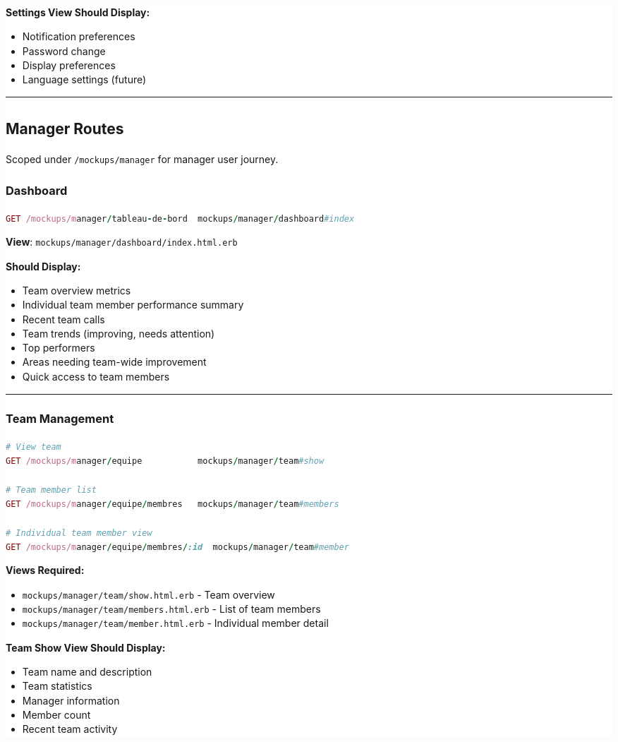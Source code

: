 **Settings View Should Display:**
- Notification preferences
- Password change
- Display preferences
- Language settings (future)

---

## Manager Routes

Scoped under `/mockups/manager` for manager user journey.

### Dashboard

```ruby
GET /mockups/manager/tableau-de-bord  mockups/manager/dashboard#index
```

**View**: `mockups/manager/dashboard/index.html.erb`

**Should Display:**
- Team overview metrics
- Individual team member performance summary
- Recent team calls
- Team trends (improving, needs attention)
- Top performers
- Areas needing team-wide improvement
- Quick access to team members

---

### Team Management

```ruby
# View team
GET /mockups/manager/equipe           mockups/manager/team#show

# Team member list
GET /mockups/manager/equipe/membres   mockups/manager/team#members

# Individual team member view
GET /mockups/manager/equipe/membres/:id  mockups/manager/team#member
```

**Views Required:**
- `mockups/manager/team/show.html.erb` - Team overview
- `mockups/manager/team/members.html.erb` - List of team members
- `mockups/manager/team/member.html.erb` - Individual member detail

**Team Show View Should Display:**
- Team name and description
- Team statistics
- Manager information
- Member count
- Recent team activity
